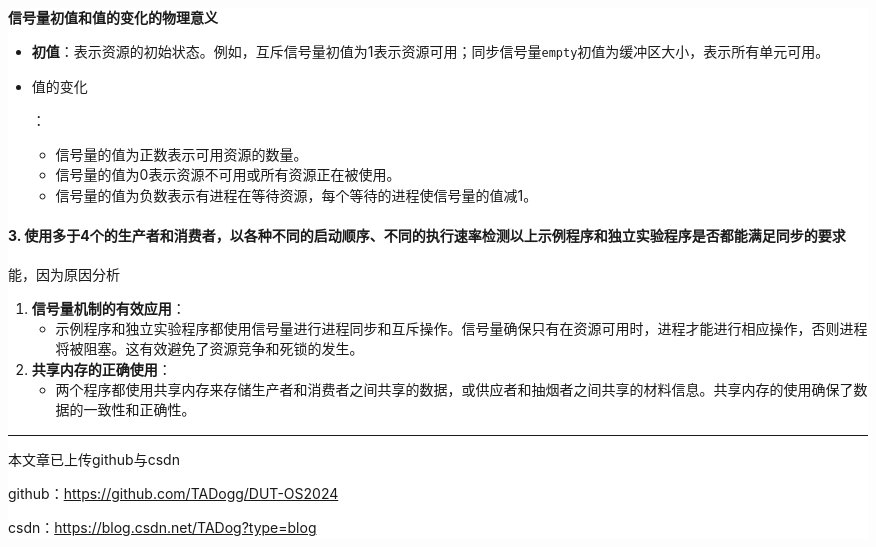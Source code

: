 **信号量初值和值的变化的物理意义**

- **初值**：表示资源的初始状态。例如，互斥信号量初值为1表示资源可用；同步信号量`empty`初值为缓冲区大小，表示所有单元可用。

- 值的变化

  ：

  - 信号量的值为正数表示可用资源的数量。
  - 信号量的值为0表示资源不可用或所有资源正在被使用。
  - 信号量的值为负数表示有进程在等待资源，每个等待的进程使信号量的值减1。

#### 3. 使用多于4个的生产者和消费者，以各种不同的启动顺序、不同的执行速率检测以上示例程序和独立实验程序是否都能满足同步的要求

能，因为原因分析

1. **信号量机制的有效应用**：
   - 示例程序和独立实验程序都使用信号量进行进程同步和互斥操作。信号量确保只有在资源可用时，进程才能进行相应操作，否则进程将被阻塞。这有效避免了资源竞争和死锁的发生。
2. **共享内存的正确使用**：
   - 两个程序都使用共享内存来存储生产者和消费者之间共享的数据，或供应者和抽烟者之间共享的材料信息。共享内存的使用确保了数据的一致性和正确性。

---------

本文章已上传github与csdn

github：https://github.com/TADogg/DUT-OS2024

csdn：https://blog.csdn.net/TADog?type=blog